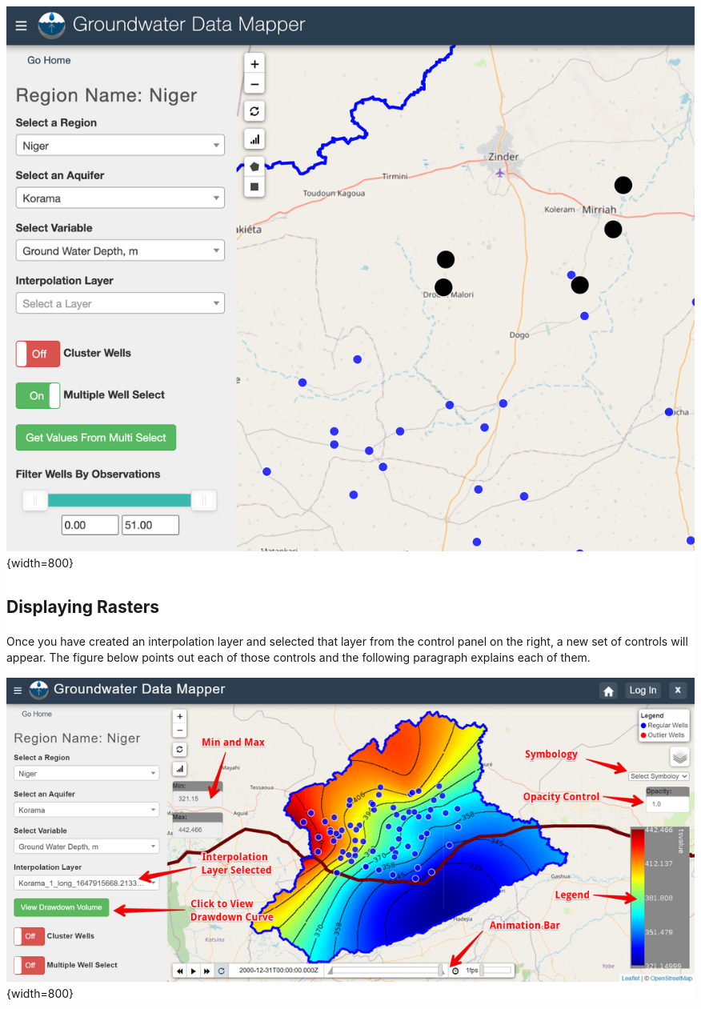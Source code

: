 ![image](images_overview/individuallyselectedwells.png){width=800}

## **Displaying Rasters**

Once you have created an interpolation layer and selected that layer
from the control panel on the right, a new set of controls will appear.
The figure below points out each of those controls and the following
paragraph explains each of them.

![image](images_overview/rasterdisplaycontrolsV1.png){width=800}